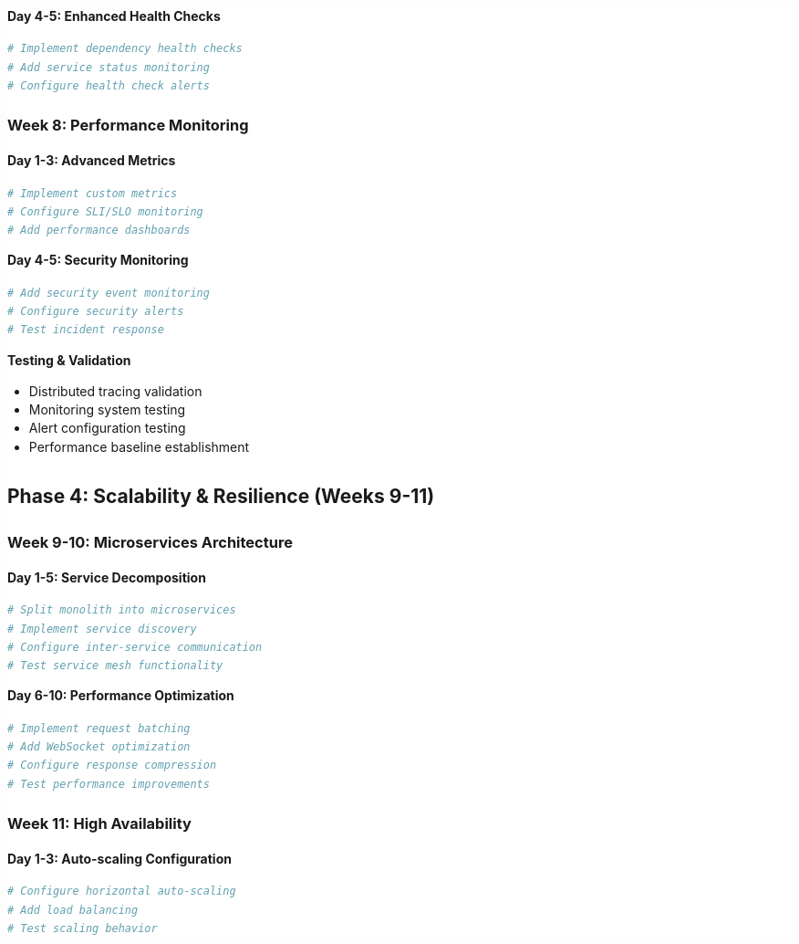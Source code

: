 **Day 4-5: Enhanced Health Checks**
```bash
# Implement dependency health checks
# Add service status monitoring
# Configure health check alerts
```

### Week 8: Performance Monitoring
**Day 1-3: Advanced Metrics**
```bash
# Implement custom metrics
# Configure SLI/SLO monitoring
# Add performance dashboards
```

**Day 4-5: Security Monitoring**
```bash
# Add security event monitoring
# Configure security alerts
# Test incident response
```

**Testing & Validation**
- Distributed tracing validation
- Monitoring system testing
- Alert configuration testing
- Performance baseline establishment

## Phase 4: Scalability & Resilience (Weeks 9-11)

### Week 9-10: Microservices Architecture
**Day 1-5: Service Decomposition**
```bash
# Split monolith into microservices
# Implement service discovery
# Configure inter-service communication
# Test service mesh functionality
```

**Day 6-10: Performance Optimization**
```bash
# Implement request batching
# Add WebSocket optimization
# Configure response compression
# Test performance improvements
```

### Week 11: High Availability
**Day 1-3: Auto-scaling Configuration**
```bash
# Configure horizontal auto-scaling
# Add load balancing
# Test scaling behavior
```
